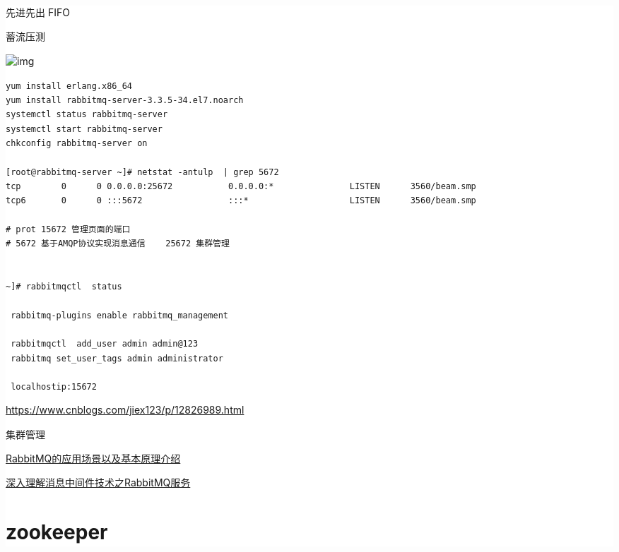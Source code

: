 先进先出 FIFO

蓄流压测



![img](images/640)



```shell
yum install erlang.x86_64
yum install rabbitmq-server-3.3.5-34.el7.noarch
systemctl status rabbitmq-server
systemctl start rabbitmq-server
chkconfig rabbitmq-server on

[root@rabbitmq-server ~]# netstat -antulp  | grep 5672
tcp        0      0 0.0.0.0:25672           0.0.0.0:*               LISTEN      3560/beam.smp
tcp6       0      0 :::5672                 :::*                    LISTEN      3560/beam.smp

# prot 15672 管理页面的端口
# 5672 基于AMQP协议实现消息通信    25672 集群管理


~]# rabbitmqctl  status

 rabbitmq-plugins enable rabbitmq_management
 
 rabbitmqctl  add_user admin admin@123
 rabbitmq set_user_tags admin administrator
 
 localhostip:15672

```

https://www.cnblogs.com/jiex123/p/12826989.html



集群管理

[RabbitMQ的应用场景以及基本原理介绍](https://mp.weixin.qq.com/s?src=11&timestamp=1677197836&ver=4369&signature=ZuGOTRfFVQNOY-kroo9EIWsTR9zRnSTRDDt7n0hrP5YKUTAA6lquYP7T4sFkFrq*vcn6x*41niihuEyka6SquC1Hz2gZprXh2kG4EixpZ6EAwX1bTs00CUnkSQukrBO1&new=1)

[深入理解消息中间件技术之RabbitMQ服务](https://mp.weixin.qq.com/s?__biz=MzI0MDQ4MTM5NQ==&mid=2247486251&idx=1&sn=eec514eb225f234092bdf00fe022dc75&chksm=e91b6e37de6ce7210fd90a47b67142cdebab2eecdf60bbecf4da4aaac8d7de6e7ddd51eed56d&scene=21#wechat_redirect)









# zookeeper
